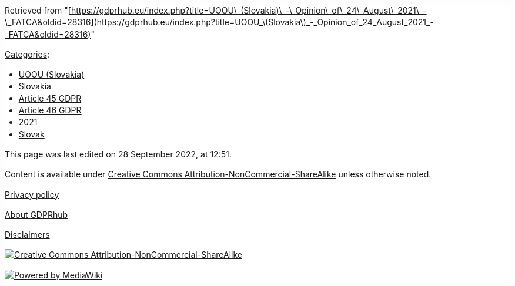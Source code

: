 Retrieved from "[https://gdprhub.eu/index.php?title=UOOU\_(Slovakia)\_-\_Opinion\_of\_24\_August\_2021\_-\_FATCA&oldid=28316](https://gdprhub.eu/index.php?title=UOOU_\(Slovakia\)_-_Opinion_of_24_August_2021_-_FATCA&oldid=28316)"

[Categories](/index.php?title=Special:Categories "Special:Categories"):

*   [UOOU (Slovakia)](/index.php?title=Category:UOOU_\(Slovakia\) "Category:UOOU (Slovakia)")
*   [Slovakia](/index.php?title=Category:Slovakia "Category:Slovakia")
*   [Article 45 GDPR](/index.php?title=Category:Article_45_GDPR "Category:Article 45 GDPR")
*   [Article 46 GDPR](/index.php?title=Category:Article_46_GDPR "Category:Article 46 GDPR")
*   [2021](/index.php?title=Category:2021 "Category:2021")
*   [Slovak](/index.php?title=Category:Slovak "Category:Slovak")

This page was last edited on 28 September 2022, at 12:51.

Content is available under [Creative Commons Attribution-NonCommercial-ShareAlike](https://creativecommons.org/licenses/by-nc-sa/4.0/) unless otherwise noted.

[Privacy policy](/index.php?title=GDPRhub:Privacy_policy)

[About GDPRhub](/index.php?title=GDPRhub:About)

[Disclaimers](/index.php?title=GDPRhub:General_disclaimer)

[![Creative Commons Attribution-NonCommercial-ShareAlike](/resources/assets/licenses/cc-by-nc-sa.png)](https://creativecommons.org/licenses/by-nc-sa/4.0/)

[![Powered by MediaWiki](/resources/assets/poweredby_mediawiki_88x31.png)](https://www.mediawiki.org/)